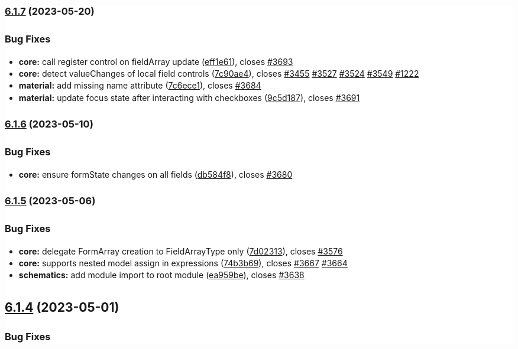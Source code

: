 ### [6.1.7](https://github.com/ngx-formly/ngx-formly/compare/v6.1.6...v6.1.7) (2023-05-20)


### Bug Fixes

* **core:** call register control on fieldArray update ([eff1e61](https://github.com/ngx-formly/ngx-formly/commit/eff1e6124f44b5626457a09c3169916195f261e1)), closes [#3693](https://github.com/ngx-formly/ngx-formly/issues/3693)
* **core:** detect valueChanges of local field controls ([7c90ae4](https://github.com/ngx-formly/ngx-formly/commit/7c90ae4141a91759dc2b1e664b8c7b0e0467a2b8)), closes [#3455](https://github.com/ngx-formly/ngx-formly/issues/3455) [#3527](https://github.com/ngx-formly/ngx-formly/issues/3527) [#3524](https://github.com/ngx-formly/ngx-formly/issues/3524) [#3549](https://github.com/ngx-formly/ngx-formly/issues/3549) [#1222](https://github.com/ngx-formly/ngx-formly/issues/1222)
* **material:** add missing name attribute ([7c6ece1](https://github.com/ngx-formly/ngx-formly/commit/7c6ece1ae6a47993edf2cebf0b3b2260fe61a41f)), closes [#3684](https://github.com/ngx-formly/ngx-formly/issues/3684)
* **material:** update focus state after interacting with checkboxes ([9c5d187](https://github.com/ngx-formly/ngx-formly/commit/9c5d187bee98ee85f5c7237db95fb24513e5b9bd)), closes [#3691](https://github.com/ngx-formly/ngx-formly/issues/3691)

### [6.1.6](https://github.com/ngx-formly/ngx-formly/compare/v6.1.5...v6.1.6) (2023-05-10)


### Bug Fixes

* **core:** ensure formState changes on all fields ([db584f8](https://github.com/ngx-formly/ngx-formly/commit/db584f841833d5737fba8f44c3e878835e6ae273)), closes [#3680](https://github.com/ngx-formly/ngx-formly/issues/3680)

### [6.1.5](https://github.com/ngx-formly/ngx-formly/compare/v6.1.4...v6.1.5) (2023-05-06)


### Bug Fixes

* **core:** delegate FormArray creation to FieldArrayType only ([7d02313](https://github.com/ngx-formly/ngx-formly/commit/7d023132012b3626a63e3a25b827097e75b9d22b)), closes [#3576](https://github.com/ngx-formly/ngx-formly/issues/3576)
* **core:** supports nested model assign in expressions ([74b3b69](https://github.com/ngx-formly/ngx-formly/commit/74b3b692b25de07bf453177e3aab8b2b39901fa3)), closes [#3667](https://github.com/ngx-formly/ngx-formly/issues/3667) [#3664](https://github.com/ngx-formly/ngx-formly/issues/3664)
* **schematics:** add module import to root module ([ea959be](https://github.com/ngx-formly/ngx-formly/commit/ea959be90f4c72cb200e020e0811af2ceff7ca23)), closes [#3638](https://github.com/ngx-formly/ngx-formly/issues/3638)

## [6.1.4](https://github.com/ngx-formly/ngx-formly/compare/v6.1.3...v6.1.4) (2023-05-01)


### Bug Fixes
